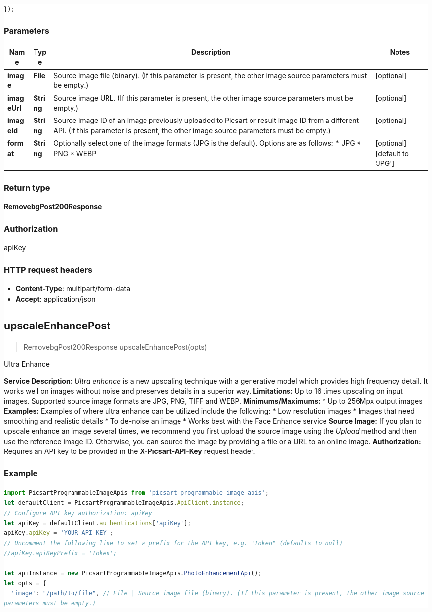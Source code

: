 ```javascript
});
```

### Parameters


Name | Type | Description  | Notes
------------- | ------------- | ------------- | -------------
 **image** | **File**| Source image file (binary). (If this parameter is present, the other image source parameters must be empty.) | [optional] 
 **imageUrl** | **String**| Source image URL. (If this parameter is present, the other image source parameters must be empty.) | [optional] 
 **imageId** | **String**| Source image ID of an image previously uploaded to Picsart or result image ID from a different API. (If this parameter is present, the other image source parameters must be empty.) | [optional] 
 **format** | **String**| Optionally select one of the image formats (JPG is the default). Options are as follows:   * JPG   * PNG   * WEBP  | [optional] [default to &#39;JPG&#39;]

### Return type

[**RemovebgPost200Response**](RemovebgPost200Response.md)

### Authorization

[apiKey](../README.md#apiKey)

### HTTP request headers

- **Content-Type**: multipart/form-data
- **Accept**: application/json


## upscaleEnhancePost

> RemovebgPost200Response upscaleEnhancePost(opts)

Ultra Enhance

**Service Description:**   *Ultra enhance* is a new upscaling technique with a generative model which provides high frequency detail. It works well on images without noise and preserves details in a superior way.   **Limitations:** Up to 16 times upscaling on input images. Supported source image formats are JPG, PNG, TIFF and WEBP.    **Minimums/Maximums:**    * Up to 256Mpx output images   **Examples:**    Examples of where ultra enhance can be utilized include the following:    * Low resolution images    * Images that need smoothing and realistic details     * To de-noise an image    * Works best with the Face Enhance service   **Source Image:**    If you plan to upscale enhance an image several times, we recommend you first upload the source image using the *Upload* method and then use the reference image ID. Otherwise, you can source the image by providing a file or a URL to an online image.   **Authorization:**      Requires an API key to be provided in the **X-Picsart-API-Key** request header. 

### Example

```javascript
import PicsartProgrammableImageApis from 'picsart_programmable_image_apis';
let defaultClient = PicsartProgrammableImageApis.ApiClient.instance;
// Configure API key authorization: apiKey
let apiKey = defaultClient.authentications['apiKey'];
apiKey.apiKey = 'YOUR API KEY';
// Uncomment the following line to set a prefix for the API key, e.g. "Token" (defaults to null)
//apiKey.apiKeyPrefix = 'Token';

let apiInstance = new PicsartProgrammableImageApis.PhotoEnhancementApi();
let opts = {
  'image': "/path/to/file", // File | Source image file (binary). (If this parameter is present, the other image source parameters must be empty.)
```